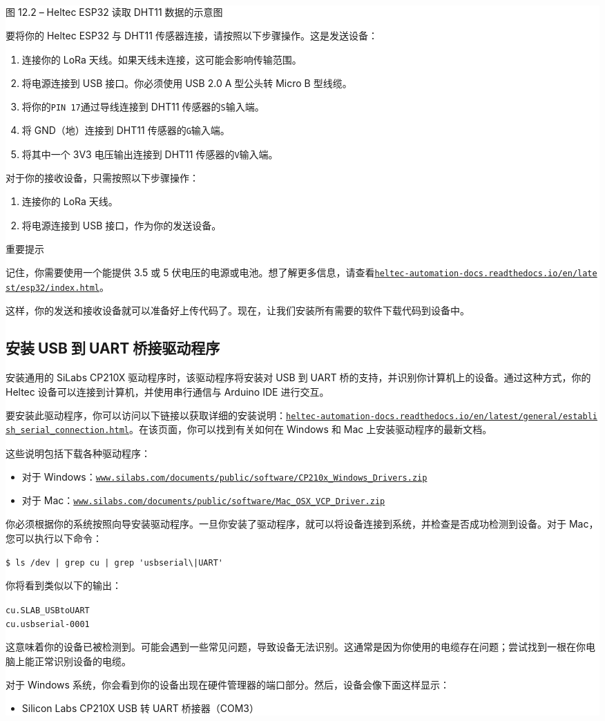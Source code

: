 图 12.2 – Heltec ESP32 读取 DHT11 数据的示意图

要将你的 Heltec ESP32 与 DHT11 传感器连接，请按照以下步骤操作。这是发送设备：

1.  连接你的 LoRa 天线。如果天线未连接，这可能会影响传输范围。

1.  将电源连接到 USB 接口。你必须使用 USB 2.0 A 型公头转 Micro B 型线缆。

1.  将你的`PIN 17`通过导线连接到 DHT11 传感器的`S`输入端。

1.  将 GND（地）连接到 DHT11 传感器的`G`输入端。

1.  将其中一个 3V3 电压输出连接到 DHT11 传感器的`V`输入端。

对于你的接收设备，只需按照以下步骤操作：

1.  连接你的 LoRa 天线。

1.  将电源连接到 USB 接口，作为你的发送设备。

重要提示

记住，你需要使用一个能提供 3.5 或 5 伏电压的电源或电池。想了解更多信息，请查看[`heltec-automation-docs.readthedocs.io/en/latest/esp32/index.html`](https://heltec-automation-docs.readthedocs.io/en/latest/esp32/index.html)。

这样，你的发送和接收设备就可以准备好上传代码了。现在，让我们安装所有需要的软件下载代码到设备中。

## 安装 USB 到 UART 桥接驱动程序

安装通用的 SiLabs CP210X 驱动程序时，该驱动程序将安装对 USB 到 UART 桥的支持，并识别你计算机上的设备。通过这种方式，你的 Heltec 设备可以连接到计算机，并使用串行通信与 Arduino IDE 进行交互。

要安装此驱动程序，你可以访问以下链接以获取详细的安装说明：[`heltec-automation-docs.readthedocs.io/en/latest/general/establish_serial_connection.html`](https://heltec-automation-docs.readthedocs.io/en/latest/general/establish_serial_connection.html)。在该页面，你可以找到有关如何在 Windows 和 Mac 上安装驱动程序的最新文档。

这些说明包括下载各种驱动程序：

+   对于 Windows：[`www.silabs.com/documents/public/software/CP210x_Windows_Drivers.zip`](https://www.silabs.com/documents/public/software/CP210x_Windows_Drivers.zip)

+   对于 Mac：[`www.silabs.com/documents/public/software/Mac_OSX_VCP_Driver.zip`](https://www.silabs.com/documents/public/software/Mac_OSX_VCP_Driver.zip)

你必须根据你的系统按照向导安装驱动程序。一旦你安装了驱动程序，就可以将设备连接到系统，并检查是否成功检测到设备。对于 Mac，您可以执行以下命令：

```
$ ls /dev | grep cu | grep 'usbserial\|UART'
```

你将看到类似以下的输出：

```
cu.SLAB_USBtoUART
cu.usbserial-0001
```

这意味着你的设备已被检测到。可能会遇到一些常见问题，导致设备无法识别。这通常是因为你使用的电缆存在问题；尝试找到一根在你电脑上能正常识别设备的电缆。

对于 Windows 系统，你会看到你的设备出现在硬件管理器的端口部分。然后，设备会像下面这样显示：

+   Silicon Labs CP210X USB 转 UART 桥接器（COM3）
